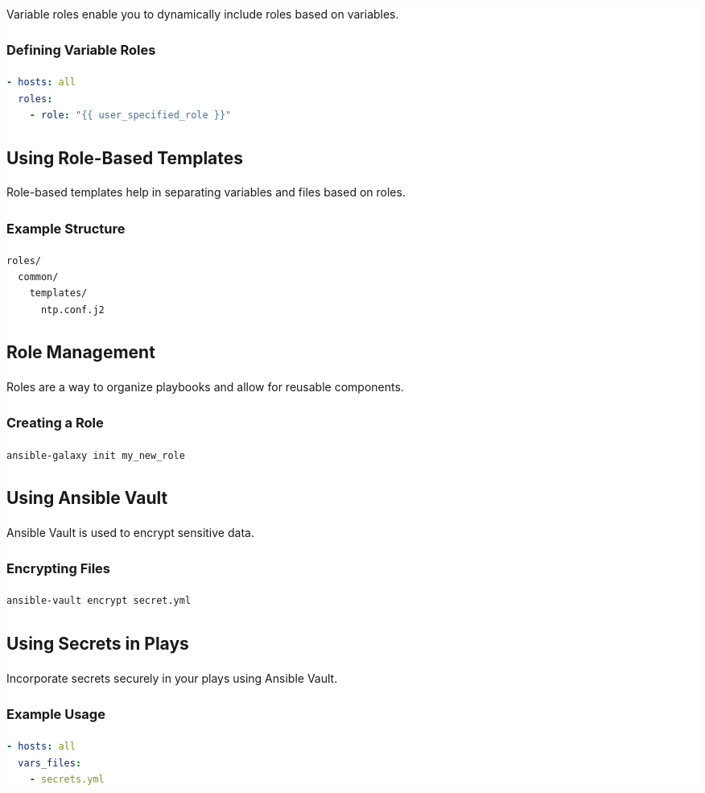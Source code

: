 Variable roles enable you to dynamically include roles based on variables.

### Defining Variable Roles

```yaml
- hosts: all
  roles:
    - role: "{{ user_specified_role }}"
```

## Using Role-Based Templates

Role-based templates help in separating variables and files based on roles.

### Example Structure

```
roles/
  common/
    templates/
      ntp.conf.j2
```

## Role Management

Roles are a way to organize playbooks and allow for reusable components.

### Creating a Role

```bash
ansible-galaxy init my_new_role
```

## Using Ansible Vault

Ansible Vault is used to encrypt sensitive data.

### Encrypting Files

```bash
ansible-vault encrypt secret.yml
```

## Using Secrets in Plays

Incorporate secrets securely in your plays using Ansible Vault.

### Example Usage

```yaml
- hosts: all
  vars_files:
    - secrets.yml
```
